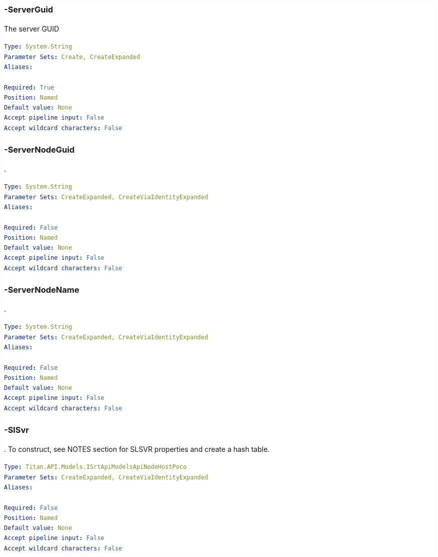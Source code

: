 ### -ServerGuid
The server GUID

```yaml
Type: System.String
Parameter Sets: Create, CreateExpanded
Aliases:

Required: True
Position: Named
Default value: None
Accept pipeline input: False
Accept wildcard characters: False
```

### -ServerNodeGuid
.

```yaml
Type: System.String
Parameter Sets: CreateExpanded, CreateViaIdentityExpanded
Aliases:

Required: False
Position: Named
Default value: None
Accept pipeline input: False
Accept wildcard characters: False
```

### -ServerNodeName
.

```yaml
Type: System.String
Parameter Sets: CreateExpanded, CreateViaIdentityExpanded
Aliases:

Required: False
Position: Named
Default value: None
Accept pipeline input: False
Accept wildcard characters: False
```

### -SlSvr
.
To construct, see NOTES section for SLSVR properties and create a hash table.

```yaml
Type: Titan.API.Models.ISrtApiModelsApiNodeHostPoco
Parameter Sets: CreateExpanded, CreateViaIdentityExpanded
Aliases:

Required: False
Position: Named
Default value: None
Accept pipeline input: False
Accept wildcard characters: False
```
